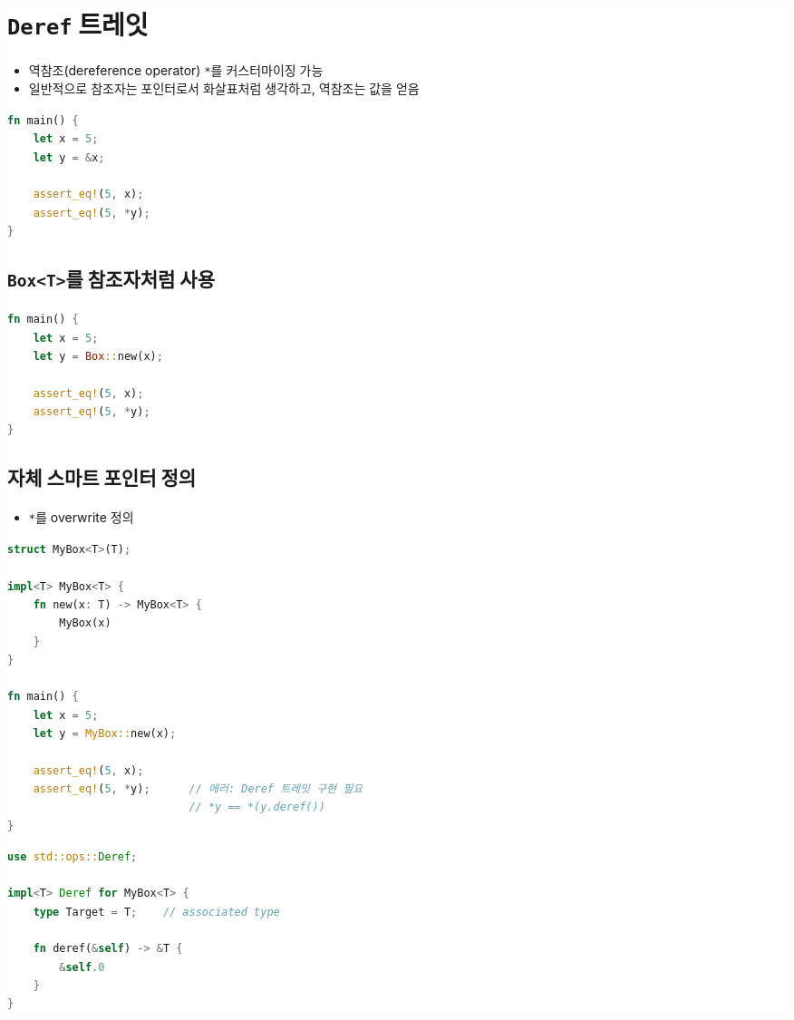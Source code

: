 # `Deref` 트레잇
* 역참조(dereference operator) `*`를 커스터마이징 가능
* 일반적으로 참조자는 포인터로서 화살표처럼 생각하고, 역참조는 값을 얻음
```rust
fn main() {
    let x = 5;
    let y = &x;

    assert_eq!(5, x);
    assert_eq!(5, *y);
}
```

## `Box<T>`를 참조자처럼 사용
```rust
fn main() {
    let x = 5;
    let y = Box::new(x);

    assert_eq!(5, x);
    assert_eq!(5, *y);
}
```

## 자체 스마트 포인터 정의
* `*`를 overwrite 정의
```rust
struct MyBox<T>(T);

impl<T> MyBox<T> {
    fn new(x: T) -> MyBox<T> {
        MyBox(x)
    }
}

fn main() {
    let x = 5;
    let y = MyBox::new(x);

    assert_eq!(5, x);
    assert_eq!(5, *y);      // 에러: Deref 트레잇 구현 필요
                            // *y == *(y.deref())
}
```
```rust
use std::ops::Deref;

impl<T> Deref for MyBox<T> {
    type Target = T;    // associated type

    fn deref(&self) -> &T {
        &self.0
    }
}
```
